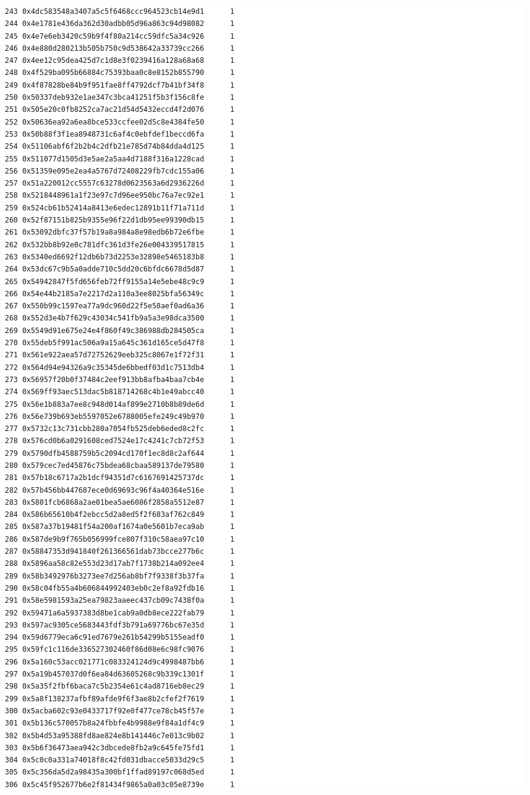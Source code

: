     243 0x4dc583548a3407a5c5f6468ccc964523cb14e9d1      1
    244 0x4e1781e436da362d30adbb05d96a863c94d98082      1
    245 0x4e7e6eb3420c59b9f4f80a214cc59dfc5a34c926      1
    246 0x4e880d280213b505b750c9d538642a33739cc266      1
    247 0x4ee12c95dea425d7c1d8e3f0239416a128a68a68      1
    248 0x4f529ba095b66884c75393baa0c8e8152b855790      1
    249 0x4f87828be84b9f951fae8ff4792dcf7b41bf34f8      1
    250 0x50337deb932e1ae347c3bca41251f5b3f156c8fe      1
    251 0x505e20c0fb8252ca7ac21d54d5432eccd4f2d076      1
    252 0x50636ea92a6ea8bce533ccfee02d5c8e4384fe50      1
    253 0x50b88f3f1ea8948731c6af4c0ebfdef1beccd6fa      1
    254 0x51106abf6f2b2b4c2dfb21e785d74b84dda4d125      1
    255 0x511077d1505d3e5ae2a5aa4d7188f316a1228cad      1
    256 0x51359e095e2ea4a5767d72408229fb7cdc155a06      1
    257 0x51a220012cc5557c63278d0623563a6d2936226d      1
    258 0x5218448961a1f23e97c7d96ee950bc76a7ec92e1      1
    259 0x524cb61b52414a8413e6edec12891b11f71a711d      1
    260 0x52f87151b825b9355e96f22d1db95ee99390db15      1
    261 0x53092dbfc37f57b19a8a984a8e98edb6b72e6fbe      1
    262 0x532bb8b92e0c781dfc361d3fe26e004339517815      1
    263 0x5340ed6692f12db6b73d2253e32898e5465183b8      1
    264 0x53dc67c9b5a0adde710c5dd20c6bfdc6678d5d87      1
    265 0x54942847f5fd656feb72ff9155a14e5ebe48c9c9      1
    266 0x54e44b2185a7e2217d2a110a3ee8025bfa56349c      1
    267 0x550b99c1597ea77a9dc960d22f5e58aef0ad6a36      1
    268 0x552d3e4b7f629c43034c541fb9a5a3e98dca3500      1
    269 0x5549d91e675e24e4f860f49c386988db284505ca      1
    270 0x55deb5f991ac506a9a15a645c361d165ce5d47f8      1
    271 0x561e922aea57d72752629eeb325c8067e1f72f31      1
    272 0x564d94e94326a9c35345de6bbedf03d1c7513db4      1
    273 0x56957f20b0f37484c2eef913bb8afba4baa7cb4e      1
    274 0x569ff93aec513dac5b818714268c4b1e49abcc40      1
    275 0x56e1b883a7ee8c948d014af899e2710b8b89de6d      1
    276 0x56e739b693eb5597052e6788005efe249c49b970      1
    277 0x5732c13c731cbb280a7054fb525deb6eded8c2fc      1
    278 0x576cd0b6a0291608ced7524e17c4241c7cb72f53      1
    279 0x5790dfb4588759b5c2094cd170f1ec8d8c2af644      1
    280 0x579cec7ed45876c75bdea68cbaa589137de79580      1
    281 0x57b18c6717a2b1dcf94351d7c6167691425737dc      1
    282 0x57b456bb447687ece0d69693c96f4a40364e516e      1
    283 0x5801fcb6868a2ae01bea5ae6086f2858a5512e87      1
    284 0x586b65610b4f2ebcc5d2a8ed5f2f683af762c849      1
    285 0x587a37b19481f54a200af1674a0e5601b7eca9ab      1
    286 0x587de9b9f765b056999fce807f310c58aea97c10      1
    287 0x58847353d941840f261366561dab73bcce277b6c      1
    288 0x5896aa58c82e553d23d17ab7f1738b214a092ee4      1
    289 0x58b3492976b3273ee7d256ab8bf7f9338f3b37fa      1
    290 0x58c04fb55a4b606844992403eb0c2ef8a92fdb16      1
    291 0x58e5981593a25ea79823aaeec437cb09c7438f0a      1
    292 0x59471a6a5937383d8be1cab9a0db8ece222fab79      1
    293 0x597ac9305ce5683443fdf3b791a69776bc67e35d      1
    294 0x59d6779eca6c91ed7679e261b54299b5155eadf0      1
    295 0x59fc1c116de336527302460f86d08e6c98fc9076      1
    296 0x5a160c53acc021771c083324124d9c4998487bb6      1
    297 0x5a19b457037d0f6ea84d63605268c9b339c1301f      1
    298 0x5a35f2fbf6baca7c5b2354e61c4ad8716eb8ec29      1
    299 0x5a8f138237afbf89afde9f6f3ae8b2cfef2f7619      1
    300 0x5acba602c93e0433717f92e0f477ce78cb45f57e      1
    301 0x5b136c570057b8a24fbbfe4b9988e9f84a1df4c9      1
    302 0x5b4d53a95388fd8ae824e8b141446c7e013c9b02      1
    303 0x5b6f36473aea942c3dbcede8fb2a9c645fe75fd1      1
    304 0x5c0c0a331a74018f8c42fd031dbacce5033d29c5      1
    305 0x5c356da5d2a98435a300bf1ffad89197c068d5ed      1
    306 0x5c45f952677b6e2f81434f9865a0a03c05e8739e      1